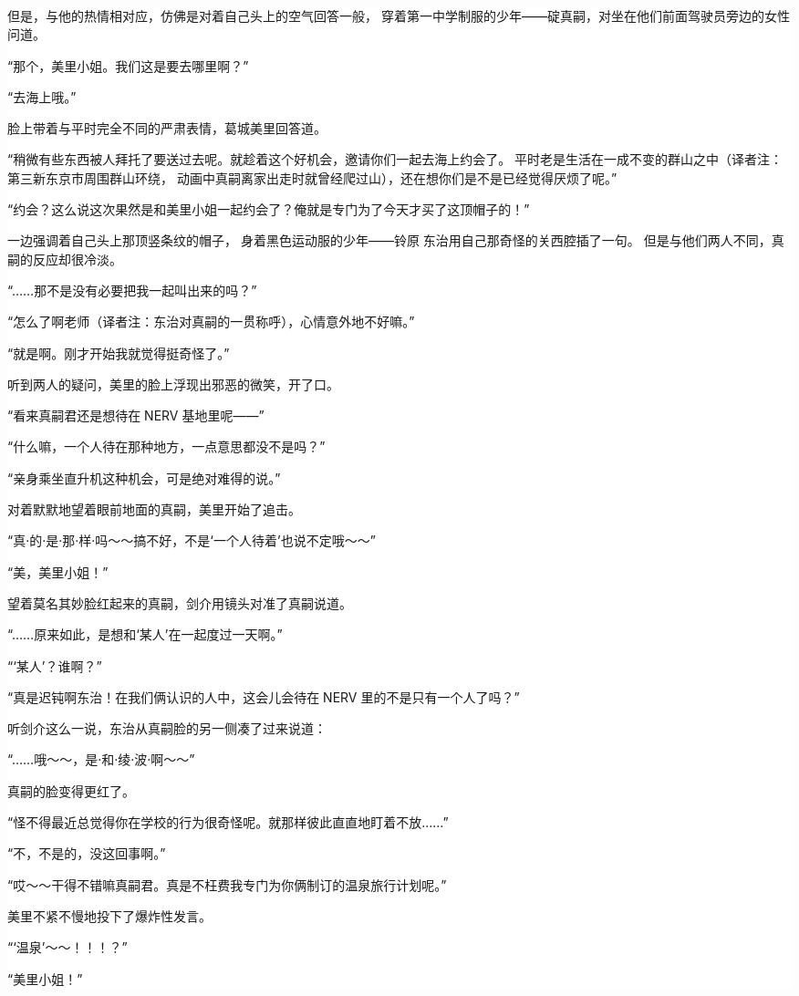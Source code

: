 但是，与他的热情相对应，仿佛是对着自己头上的空气回答一般，
穿着第一中学制服的少年——碇真嗣，对坐在他们前面驾驶员旁边的女性问道。

“那个，美里小姐。我们这是要去哪里啊？”

“去海上哦。”

脸上带着与平时完全不同的严肃表情，葛城美里回答道。

“稍微有些东西被人拜托了要送过去呢。就趁着这个好机会，邀请你们一起去海上约会了。
平时老是生活在一成不变的群山之中（译者注：第三新东京市周围群山环绕，
动画中真嗣离家出走时就曾经爬过山），还在想你们是不是已经觉得厌烦了呢。”

“约会？这么说这次果然是和美里小姐一起约会了？俺就是专门为了今天才买了这顶帽子的！”

一边强调着自己头上那顶竖条纹的帽子，
身着黑色运动服的少年——铃原 东治用自己那奇怪的关西腔插了一句。
但是与他们两人不同，真嗣的反应却很冷淡。

“……那不是没有必要把我一起叫出来的吗？”

“怎么了啊老师（译者注：东治对真嗣的一贯称呼），心情意外地不好嘛。”

“就是啊。刚才开始我就觉得挺奇怪了。”

听到两人的疑问，美里的脸上浮现出邪恶的微笑，开了口。

“看来真嗣君还是想待在 NERV 基地里呢——”

“什么嘛，一个人待在那种地方，一点意思都没不是吗？”

“亲身乘坐直升机这种机会，可是绝对难得的说。”

对着默默地望着眼前地面的真嗣，美里开始了追击。

“真·的·是·那·样·吗～～搞不好，不是‘一个人待着’也说不定哦～～”

“美，美里小姐！”

望着莫名其妙脸红起来的真嗣，剑介用镜头对准了真嗣说道。

“……原来如此，是想和‘某人’在一起度过一天啊。”

“‘某人’？谁啊？”

“真是迟钝啊东治！在我们俩认识的人中，这会儿会待在 NERV 里的不是只有一个人了吗？”

听剑介这么一说，东治从真嗣脸的另一侧凑了过来说道：

“……哦～～，是·和·绫·波·啊～～”

真嗣的脸变得更红了。

“怪不得最近总觉得你在学校的行为很奇怪呢。就那样彼此直直地盯着不放……”

“不，不是的，没这回事啊。”

“哎～～干得不错嘛真嗣君。真是不枉费我专门为你俩制订的温泉旅行计划呢。”

美里不紧不慢地投下了爆炸性发言。

“‘温泉’～～！！！？”

“美里小姐！”
